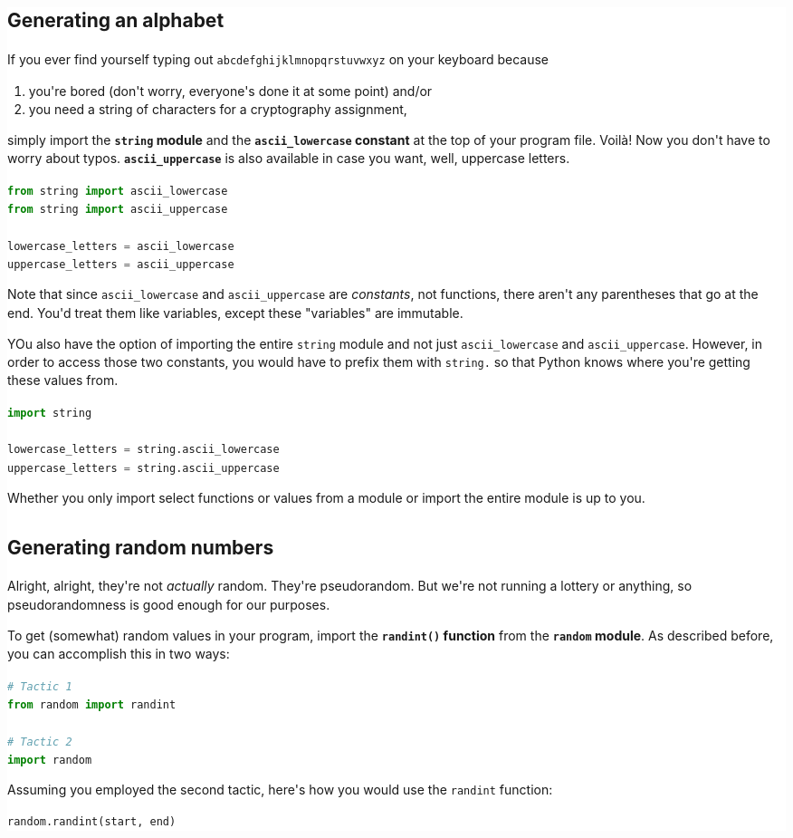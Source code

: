 ## Generating an alphabet

If you ever find yourself typing out `abcdefghijklmnopqrstuvwxyz` on your keyboard because

1. you're bored (don't worry, everyone's done it at some point) and/or
2. you need a string of characters for a cryptography assignment,

simply import the **`string` module** and the **`ascii_lowercase` constant** at the top of your program file. Voilà! Now you don't have to worry about typos. **`ascii_uppercase`** is also available in case you want, well, uppercase letters.

```python
from string import ascii_lowercase
from string import ascii_uppercase

lowercase_letters = ascii_lowercase
uppercase_letters = ascii_uppercase
```

Note that since `ascii_lowercase` and `ascii_uppercase` are *constants*, not functions, there aren't any parentheses that go at the end. You'd treat them like variables, except these "variables" are immutable.

YOu also have the option of importing the entire `string` module and not just `ascii_lowercase` and `ascii_uppercase`. However, in order to access those two constants, you would have to prefix them with `string.` so that Python knows where you're getting these values from.

```python
import string

lowercase_letters = string.ascii_lowercase
uppercase_letters = string.ascii_uppercase
```

Whether you only import select functions or values from a module or import the entire module is up to you.

## Generating random numbers

Alright, alright, they're not *actually* random. They're pseudorandom. But we're not running a lottery or anything, so pseudorandomness is good enough for our purposes.

To get (somewhat) random values in your program, import the **`randint()` function** from the **`random` module**. As described before, you can accomplish this in two ways:

```python
# Tactic 1
from random import randint

# Tactic 2
import random
```

Assuming you employed the second tactic, here's how you would use the `randint` function:

```python
random.randint(start, end)
```
